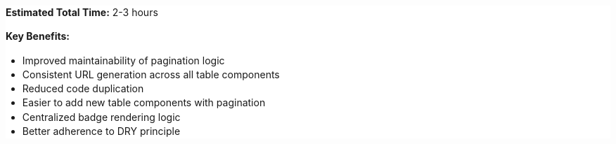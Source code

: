 **Estimated Total Time:** 2-3 hours

**Key Benefits:**

- Improved maintainability of pagination logic
- Consistent URL generation across all table components
- Reduced code duplication
- Easier to add new table components with pagination
- Centralized badge rendering logic
- Better adherence to DRY principle
